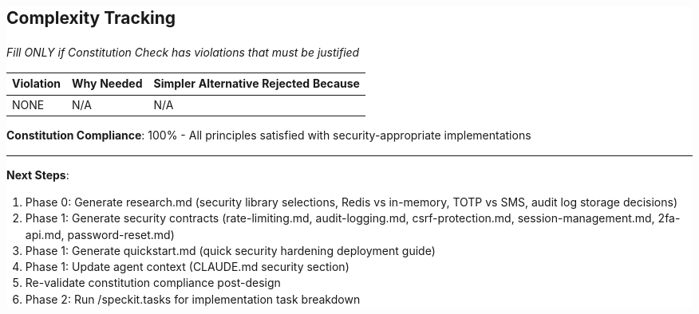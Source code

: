 
## Complexity Tracking

*Fill ONLY if Constitution Check has violations that must be justified*

| Violation | Why Needed | Simpler Alternative Rejected Because |
|-----------|------------|----------------------------------------|
| NONE | N/A | N/A |

**Constitution Compliance**: 100% - All principles satisfied with security-appropriate implementations

---

**Next Steps**:
1. Phase 0: Generate research.md (security library selections, Redis vs in-memory, TOTP vs SMS, audit log storage decisions)
2. Phase 1: Generate security contracts (rate-limiting.md, audit-logging.md, csrf-protection.md, session-management.md, 2fa-api.md, password-reset.md)
3. Phase 1: Generate quickstart.md (quick security hardening deployment guide)
4. Phase 1: Update agent context (CLAUDE.md security section)
5. Re-validate constitution compliance post-design
6. Phase 2: Run /speckit.tasks for implementation task breakdown
